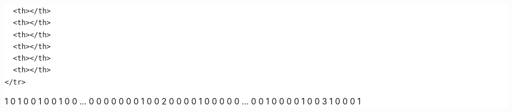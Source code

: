       <th></th>
      <th></th>
      <th></th>
      <th></th>
      <th></th>
      <th></th>
    </tr>
  </thead>
  <tbody>
    <tr>
      <th>1</th>
      <td>0</td>
      <td>1</td>
      <td>0</td>
      <td>0</td>
      <td>1</td>
      <td>0</td>
      <td>0</td>
      <td>1</td>
      <td>0</td>
      <td>0</td>
      <td>...</td>
      <td>0</td>
      <td>0</td>
      <td>0</td>
      <td>0</td>
      <td>0</td>
      <td>0</td>
      <td>0</td>
      <td>1</td>
      <td>0</td>
      <td>0</td>
    </tr>
    <tr>
      <th>2</th>
      <td>0</td>
      <td>0</td>
      <td>0</td>
      <td>0</td>
      <td>1</td>
      <td>0</td>
      <td>0</td>
      <td>0</td>
      <td>0</td>
      <td>0</td>
      <td>...</td>
      <td>0</td>
      <td>0</td>
      <td>1</td>
      <td>0</td>
      <td>0</td>
      <td>0</td>
      <td>0</td>
      <td>1</td>
      <td>0</td>
      <td>0</td>
    </tr>
    <tr>
      <th>3</th>
      <td>1</td>
      <td>0</td>
      <td>0</td>
      <td>0</td>
      <td>1</td>